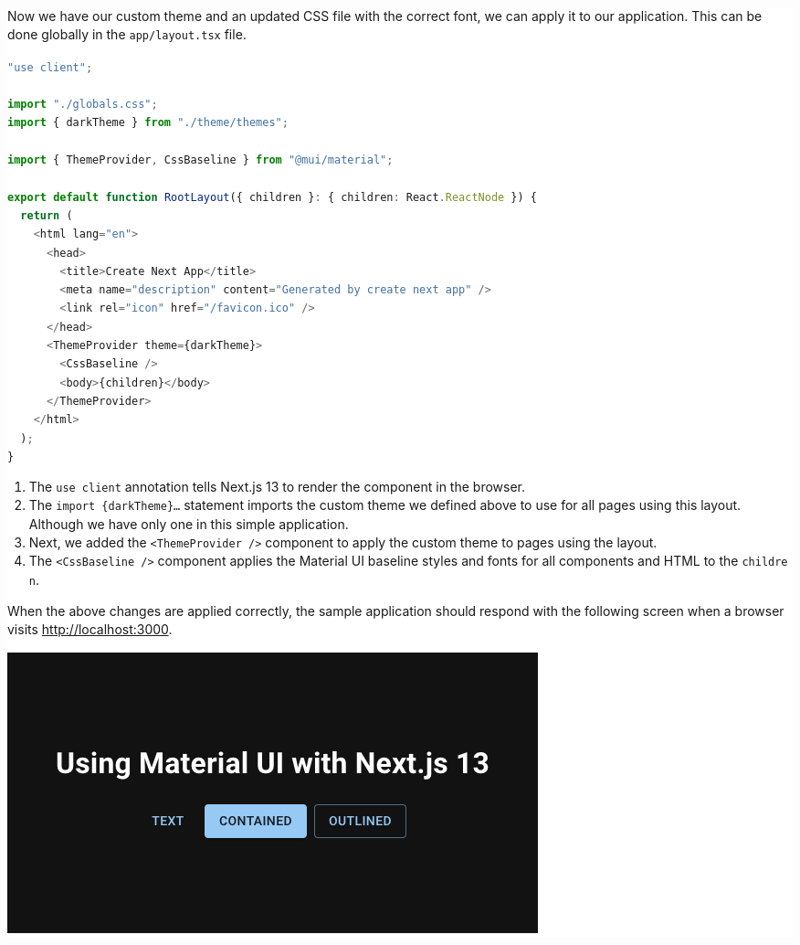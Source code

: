 Now we have our custom theme and an updated CSS file with the correct font, we can apply it to our application. This can be done globally in the `app/layout.tsx` file.

```typescript showLineNumbers
"use client";

import "./globals.css";
import { darkTheme } from "./theme/themes";

import { ThemeProvider, CssBaseline } from "@mui/material";

export default function RootLayout({ children }: { children: React.ReactNode }) {
  return (
    <html lang="en">
      <head>
        <title>Create Next App</title>
        <meta name="description" content="Generated by create next app" />
        <link rel="icon" href="/favicon.ico" />
      </head>
      <ThemeProvider theme={darkTheme}>
        <CssBaseline />
        <body>{children}</body>
      </ThemeProvider>
    </html>
  );
}
```

1. The `use client` annotation tells Next.js 13 to render the component in the browser.
2. The `import {darkTheme}…` statement imports the custom theme we defined above to use for all pages using this layout.  Although we have only one in this simple application.
3. Next, we added the `<ThemeProvider />` component to apply the custom theme to pages using the layout.
4. The `<CssBaseline />` component applies the Material UI baseline styles and fonts for all components and HTML to the `children`.

When the above changes are applied correctly, the sample application should respond with the following screen when a browser visits [http://localhost:3000](http://localhost:3000).

![Dark mode screen](2022-10-31-20-06-24.png)
